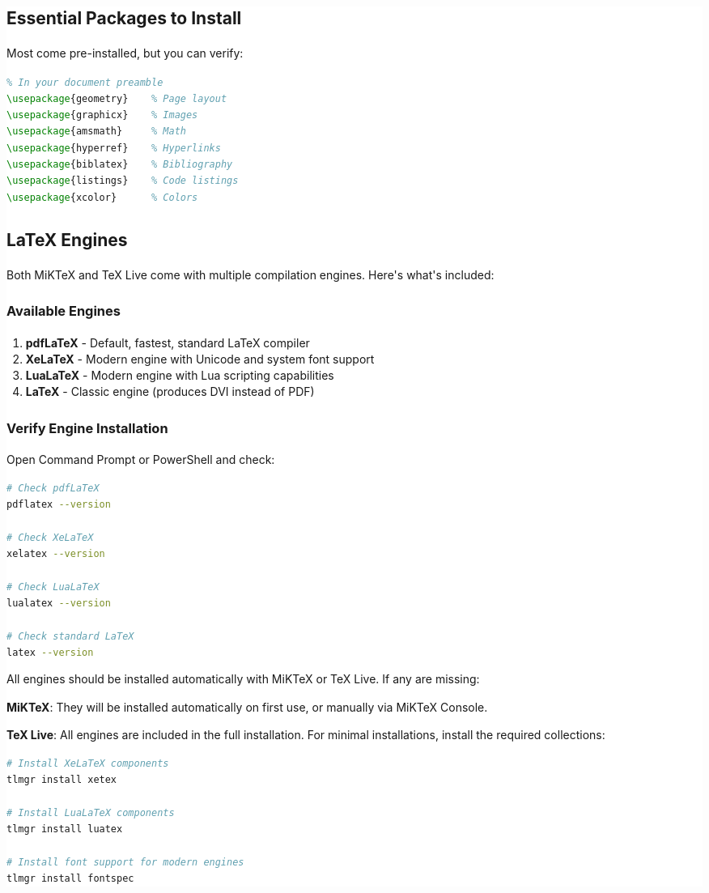 ## Essential Packages to Install

Most come pre-installed, but you can verify:

```latex
% In your document preamble
\usepackage{geometry}    % Page layout
\usepackage{graphicx}    % Images
\usepackage{amsmath}     % Math
\usepackage{hyperref}    % Hyperlinks
\usepackage{biblatex}    % Bibliography
\usepackage{listings}    % Code listings
\usepackage{xcolor}      % Colors
```

## LaTeX Engines

Both MiKTeX and TeX Live come with multiple compilation engines. Here's what's included:

### Available Engines

1. **pdfLaTeX** - Default, fastest, standard LaTeX compiler
2. **XeLaTeX** - Modern engine with Unicode and system font support
3. **LuaLaTeX** - Modern engine with Lua scripting capabilities
4. **LaTeX** - Classic engine (produces DVI instead of PDF)

### Verify Engine Installation

Open Command Prompt or PowerShell and check:

```bash
# Check pdfLaTeX
pdflatex --version

# Check XeLaTeX
xelatex --version

# Check LuaLaTeX
lualatex --version

# Check standard LaTeX
latex --version
```

All engines should be installed automatically with MiKTeX or TeX Live. If any are missing:

**MiKTeX**: They will be installed automatically on first use, or manually via MiKTeX Console.

**TeX Live**: All engines are included in the full installation. For minimal installations, install the required collections:

```bash
# Install XeLaTeX components
tlmgr install xetex

# Install LuaLaTeX components
tlmgr install luatex

# Install font support for modern engines
tlmgr install fontspec
```
